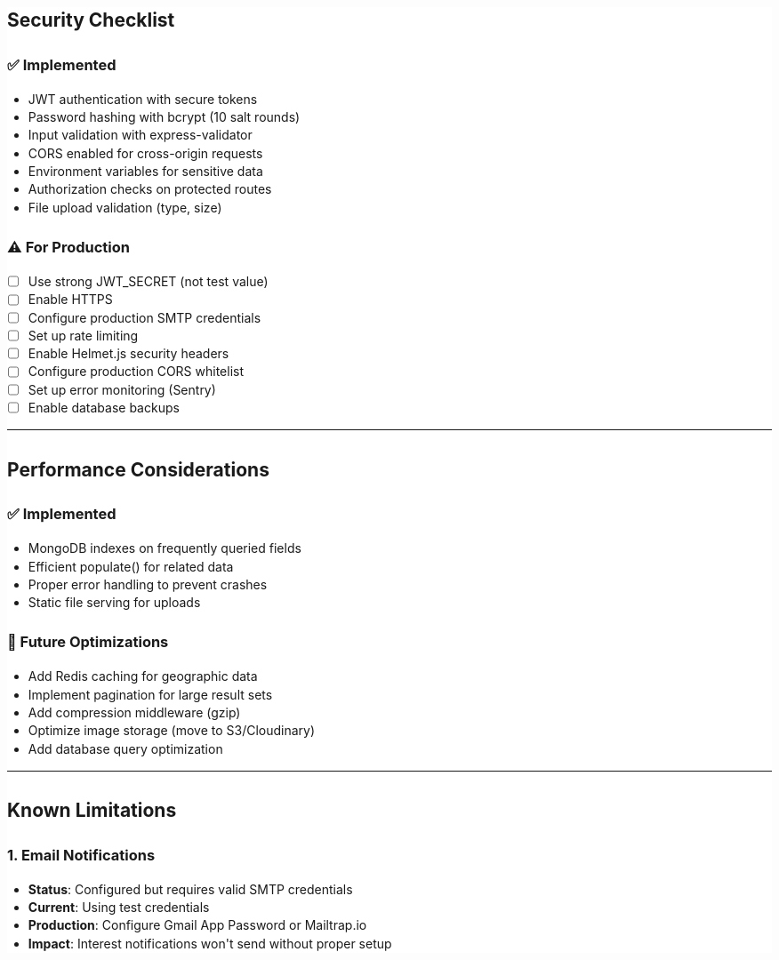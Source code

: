 
## Security Checklist

### ✅ Implemented
- JWT authentication with secure tokens
- Password hashing with bcrypt (10 salt rounds)
- Input validation with express-validator
- CORS enabled for cross-origin requests
- Environment variables for sensitive data
- Authorization checks on protected routes
- File upload validation (type, size)

### ⚠️ For Production
- [ ] Use strong JWT_SECRET (not test value)
- [ ] Enable HTTPS
- [ ] Configure production SMTP credentials
- [ ] Set up rate limiting
- [ ] Enable Helmet.js security headers
- [ ] Configure production CORS whitelist
- [ ] Set up error monitoring (Sentry)
- [ ] Enable database backups

---

## Performance Considerations

### ✅ Implemented
- MongoDB indexes on frequently queried fields
- Efficient populate() for related data
- Proper error handling to prevent crashes
- Static file serving for uploads

### 🔄 Future Optimizations
- Add Redis caching for geographic data
- Implement pagination for large result sets
- Add compression middleware (gzip)
- Optimize image storage (move to S3/Cloudinary)
- Add database query optimization

---

## Known Limitations

### 1. Email Notifications
- **Status**: Configured but requires valid SMTP credentials
- **Current**: Using test credentials
- **Production**: Configure Gmail App Password or Mailtrap.io
- **Impact**: Interest notifications won't send without proper setup
